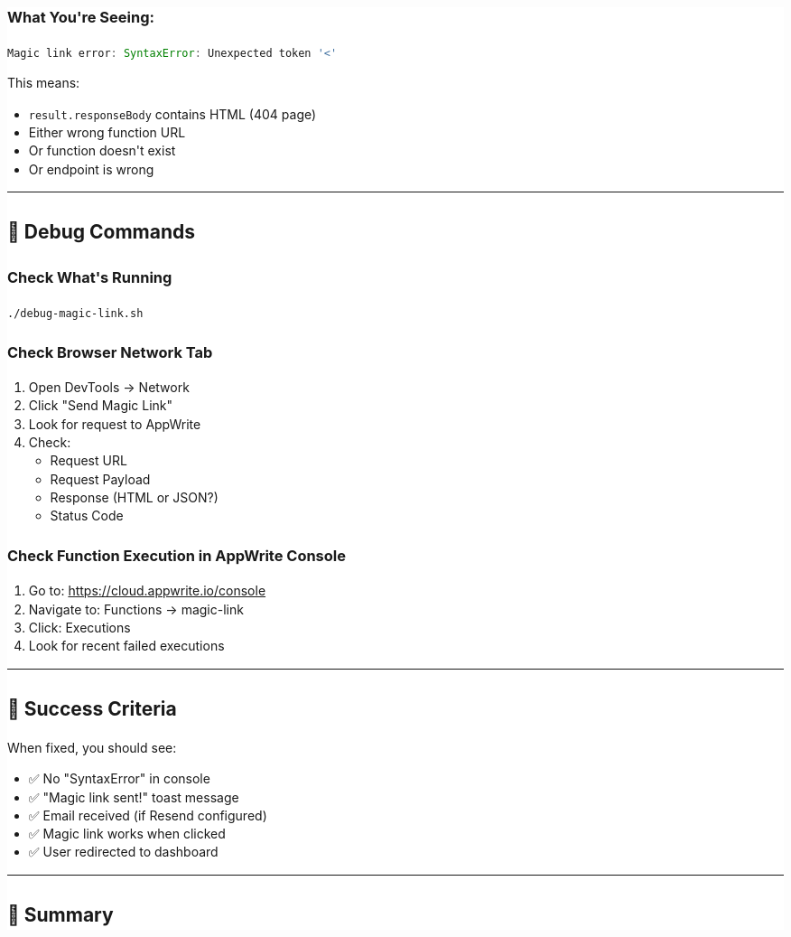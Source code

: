 ### What You're Seeing:
```javascript
Magic link error: SyntaxError: Unexpected token '<'
```

This means:
- `result.responseBody` contains HTML (404 page)
- Either wrong function URL
- Or function doesn't exist
- Or endpoint is wrong

---

## 🔬 Debug Commands

### Check What's Running
```bash
./debug-magic-link.sh
```

### Check Browser Network Tab
1. Open DevTools → Network
2. Click "Send Magic Link"
3. Look for request to AppWrite
4. Check:
   - Request URL
   - Request Payload
   - Response (HTML or JSON?)
   - Status Code

### Check Function Execution in AppWrite Console
1. Go to: https://cloud.appwrite.io/console
2. Navigate to: Functions → magic-link
3. Click: Executions
4. Look for recent failed executions

---

## 🎉 Success Criteria

When fixed, you should see:
- ✅ No "SyntaxError" in console
- ✅ "Magic link sent!" toast message
- ✅ Email received (if Resend configured)
- ✅ Magic link works when clicked
- ✅ User redirected to dashboard

---

## 📌 Summary
